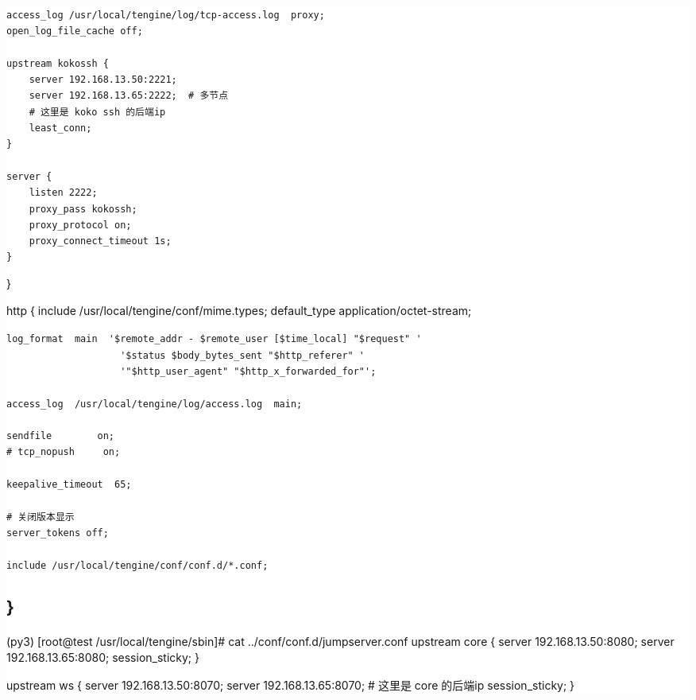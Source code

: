     access_log /usr/local/tengine/log/tcp-access.log  proxy;
    open_log_file_cache off;

    upstream kokossh {
        server 192.168.13.50:2221;
        server 192.168.13.65:2222;  # 多节点
        # 这里是 koko ssh 的后端ip
        least_conn;
    }

    server {
        listen 2222;
        proxy_pass kokossh;
        proxy_protocol on;
        proxy_connect_timeout 1s;
    }
}

http {
    include       /usr/local/tengine/conf/mime.types;
    default_type  application/octet-stream;

    log_format  main  '$remote_addr - $remote_user [$time_local] "$request" '
                        '$status $body_bytes_sent "$http_referer" '
                        '"$http_user_agent" "$http_x_forwarded_for"';

    access_log  /usr/local/tengine/log/access.log  main;

    sendfile        on;
    # tcp_nopush     on;

    keepalive_timeout  65;

    # 关闭版本显示
    server_tokens off;

    include /usr/local/tengine/conf/conf.d/*.conf;
}
--------------------------
(py3) [root@test /usr/local/tengine/sbin]# cat ../conf/conf.d/jumpserver.conf 
upstream core {
    server 192.168.13.50:8080;
    server 192.168.13.65:8080;
    session_sticky;
}

upstream ws {
    server 192.168.13.50:8070;
    server 192.168.13.65:8070;
    # 这里是 core 的后端ip
    session_sticky;
}
